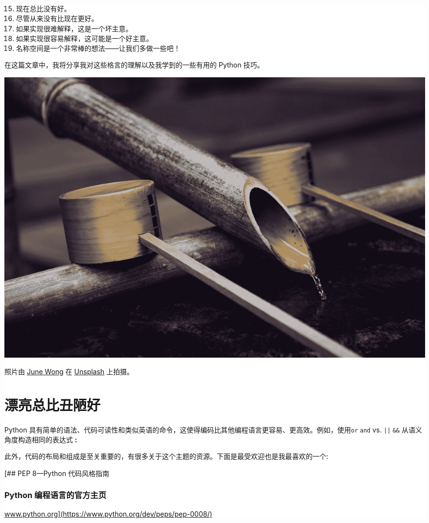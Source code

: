 15.  现在总比没有好。
16.  尽管从来没有比现在更好。
17.  如果实现很难解释，这是一个坏主意。
18.  如果实现很容易解释，这可能是一个好主意。
19.  名称空间是一个非常棒的想法——让我们多做一些吧！

在这篇文章中，我将分享我对这些格言的理解以及我学到的一些有用的 Python 技巧。

![](img/1942b74e89d49f2e529e674d19e61dee.png)

照片由 [June Wong](https://unsplash.com/@junio_006?utm_source=medium&utm_medium=referral) 在 [Unsplash](https://unsplash.com?utm_source=medium&utm_medium=referral) 上拍摄。

# 漂亮总比丑陋好

Python 具有简单的语法、代码可读性和类似英语的命令，这使得编码比其他编程语言更容易、更高效。例如，使用`or` `and` vs. `||` `&&` 从语义角度构造相同的表达式 **:**

此外，代码的布局和组成是至关重要的，有很多关于这个主题的资源。下面是最受欢迎也是我最喜欢的一个:

[](https://www.python.org/dev/peps/pep-0008/) [## PEP 8—Python 代码风格指南

### Python 编程语言的官方主页

www.python.org](https://www.python.org/dev/peps/pep-0008/) 
